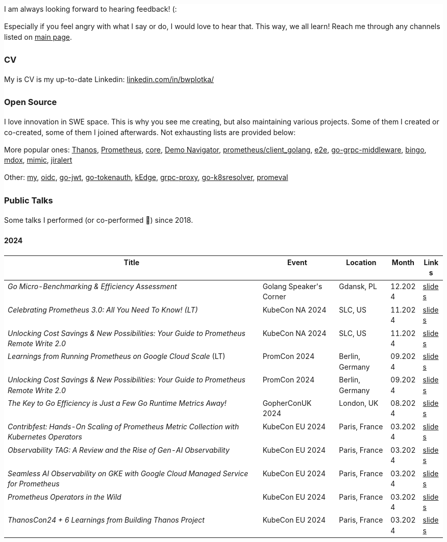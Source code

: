 I am always looking forward to hearing feedback! (:

Especially if you feel angry with what I say or do, I would love to hear that. This way, we all learn! Reach me through any channels listed on [main page](/).

### CV

My is CV is my up-to-date Linkedin: [linkedin.com/in/bwplotka/](https://www.linkedin.com/in/bwplotka/)

### Open Source

I love innovation in SWE space. This is why you see me creating, but also maintaining various projects. Some of them I created or co-created, some of them I joined afterwards. Not exhausting lists are provided below:

More popular ones: [Thanos](https://thanos.io), [Prometheus](https://prometheus.io/), [core](https://github.com/efficientgo/core), [Demo Navigator](https://github.com/bwplotka/demo-nav), [prometheus/client_golang](https://github.com/prometheus/client_golang), [e2e](https://github.com/efficientgo/e2e), [go-grpc-middleware](https://github.com/grpc-ecosystem/go-grpc-middleware), [bingo](https://github.com/bwplotka/bingo), [mdox](https://github.com/bwplotka/mdox), [mimic](https://github.com/bwplotka/mimic), [jiralert](https://github.com/prometheus-community/jiralert)

Other: [my](https://github.com/bwplotka/my), [oidc](https://github.com/bwplotka/oidc), [go-jwt](https://github.com/bwplotka/go-jwt), [go-tokenauth](https://github.com/bwplotka/go-tokenauth), [kEdge](https://github.com/improbable-eng/kedge), [grpc-proxy](https://github.com/mwitkow/grpc-proxy), [go-k8sresolver](https://github.com/bwplotka/go-k8sresolver),  [promeval](https://github.com/bwplotka/promeval)

### Public Talks

Some talks I performed (or co-performed 🤗) since 2018.

#### 2024

| Title                                                                                     | Event                   | Location        | Month   | Links                                                                                                          |
|-------------------------------------------------------------------------------------------|-------------------------|-----------------|---------|----------------------------------------------------------------------------------------------------------------|
| *Go Micro-Benchmarking & Efficiency Assessment*                                           | Golang Speaker's Corner | Gdansk, PL      | 12.2024 | [slides](https://docs.google.com/presentation/d/1NuGOFDfb5sN-povUCouvGx05OtyFXdLFlANMZgGPLfg/edit#slide=id.p)  | 
| *Celebrating Prometheus 3.0: All You Need To Know! (LT)*                                  | KubeCon NA 2024         | SLC, US         | 11.2024 | [slides](https://docs.google.com/presentation/d/1ixSPS0EBs9ex8Tcm7ctDZEUMVNd8VbMB/edit#slide=id.p2)            | 
| *Unlocking Cost Savings & New Possibilities: Your Guide to Prometheus Remote Write 2.0*   | KubeCon NA 2024         | SLC, US         | 11.2024 | [slides](https://docs.google.com/presentation/d/1JLV-AX5MYgtN9vhx8d8aw1twLbrp9sO_jGYppi1EZ38/edit#slide=id.p)  |
| *Learnings from Running Prometheus on Google Cloud Scale* (LT)                            | PromCon 2024            | Berlin, Germany | 09.2024 | [slides](https://docs.google.com/presentation/d/194tMl_kj5k23XIWzRK3_69b4vSooZwL1qxe__tKUTz8/edit)             |
| *Unlocking Cost Savings & New Possibilities: Your Guide to Prometheus Remote Write 2.0*   | PromCon 2024            | Berlin, Germany | 09.2024 | [slides](https://docs.google.com/presentation/d/132Pk1dDXh0LazigEGoY9AYHmWzh4-ntZvPWJ7twV3Oc/edit#slide=id.p)  |
| *The Key to Go Efficiency is Just a Few Go Runtime Metrics Away!*                         | GopherConUK 2024        | London, UK      | 08.2024 | [slides](https://docs.google.com/presentation/d/1cvUk-CEwQxSWQvTBQHMyq0o3aFpdcDUrjMgee71P2HE/edit#slide=id.p)  |
| *Contribfest: Hands-On Scaling of Prometheus Metric Collection with Kubernetes Operators* | KubeCon EU 2024         | Paris, France   | 03.2024 | [slides](https://docs.google.com/presentation/d/1ERc2DJZBIp6UcL_vtAQocBjbiSxgMw009fzZBsUa3j0/edit#slide=id.p)  |
| *Observability TAG: A Review and the Rise of Gen-AI Observability*                        | KubeCon EU 2024         | Paris, France   | 03.2024 | [slides](https://docs.google.com/presentation/d/14sAk6WYXPJtotN-_i8u8B6pYZaxn_A3vKi69h9hH0yM/edit#slide=id.p3) |
| *Seamless AI Observability on GKE with Google Cloud Managed Service for Prometheus*       | KubeCon EU 2024         | Paris, France   | 03.2024 | [slides](https://docs.google.com/presentation/d/1PHYKtjdvoEOhiOypZV16N_NFWXjCHlCk6LpkVCpTkb8/edit?usp=sharing) |
| *Prometheus Operators in the Wild*                                                        | KubeCon EU 2024         | Paris, France   | 03.2024 | [slides](https://docs.google.com/presentation/d/1c3d_OPSmtkqkpsVNOLl5b8Jcr8Gb4S0CWdhniFCISwk/edit#slide=id.p)  |
| *ThanosCon24 + 6 Learnings from Building Thanos Project*                                  | KubeCon EU 2024         | Paris, France   | 03.2024 | [slides](https://docs.google.com/presentation/d/1Dxozjv3oNpXaLSd_3g8Jwz1227AAjJ1Mriw8N633NB0/edit)             |
